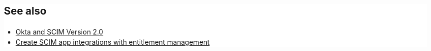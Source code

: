 ## See also

* [Okta and SCIM Version 2.0](https://developer.okta.com/docs/api/openapi/okta-scim/guides/scim-20/)
* [Create SCIM app integrations with entitlement management](https://help.okta.com/okta_help.htm?type=oie&id=ext-aiw-scim-entitlements)
